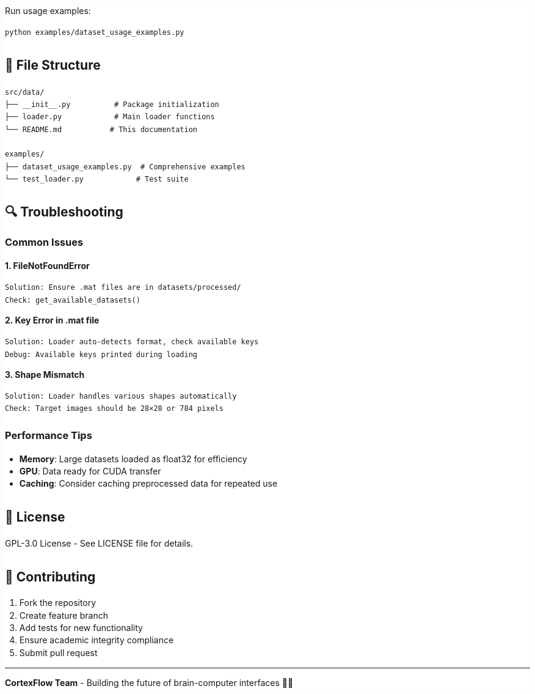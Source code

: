 Run usage examples:

```bash
python examples/dataset_usage_examples.py
```

## 📁 File Structure

```
src/data/
├── __init__.py          # Package initialization
├── loader.py            # Main loader functions
└── README.md           # This documentation

examples/
├── dataset_usage_examples.py  # Comprehensive examples
└── test_loader.py            # Test suite
```

## 🔍 Troubleshooting

### Common Issues

**1. FileNotFoundError**
```
Solution: Ensure .mat files are in datasets/processed/
Check: get_available_datasets()
```

**2. Key Error in .mat file**
```
Solution: Loader auto-detects format, check available keys
Debug: Available keys printed during loading
```

**3. Shape Mismatch**
```
Solution: Loader handles various shapes automatically
Check: Target images should be 28×28 or 784 pixels
```

### Performance Tips

- **Memory**: Large datasets loaded as float32 for efficiency
- **GPU**: Data ready for CUDA transfer
- **Caching**: Consider caching preprocessed data for repeated use

## 📄 License

GPL-3.0 License - See LICENSE file for details.

## 👥 Contributing

1. Fork the repository
2. Create feature branch
3. Add tests for new functionality
4. Ensure academic integrity compliance
5. Submit pull request

---

**CortexFlow Team** - Building the future of brain-computer interfaces 🧠🚀
